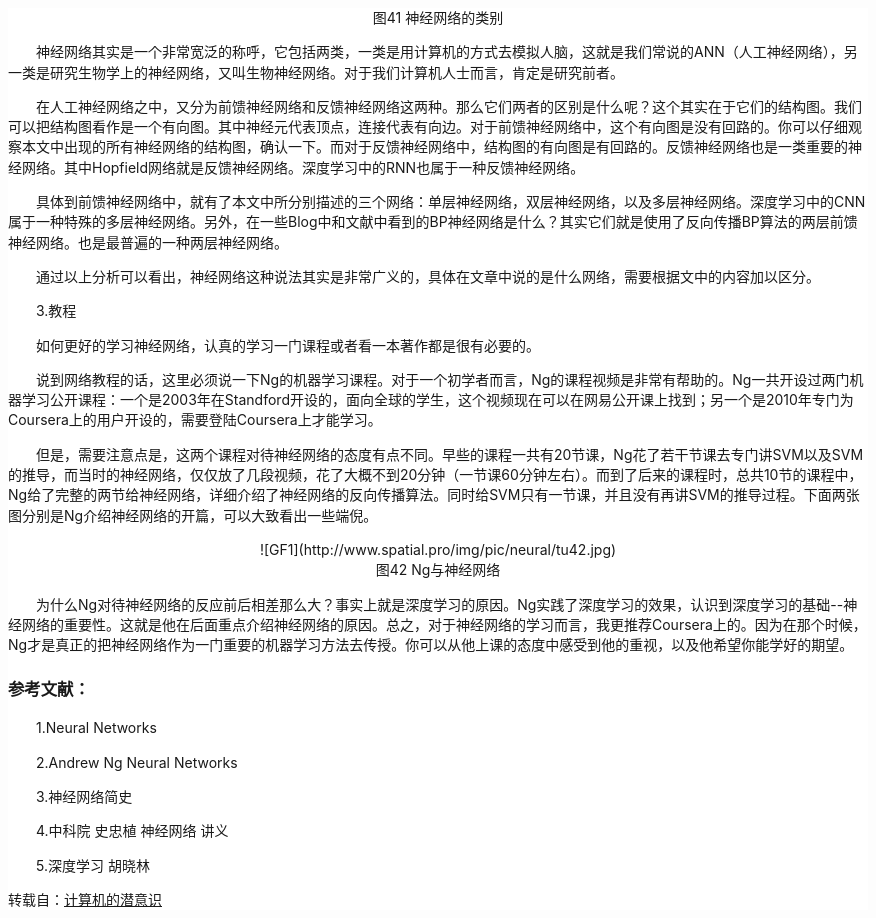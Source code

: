 
   <center>图41 神经网络的类别</center>


 

　　神经网络其实是一个非常宽泛的称呼，它包括两类，一类是用计算机的方式去模拟人脑，这就是我们常说的ANN（人工神经网络），另一类是研究生物学上的神经网络，又叫生物神经网络。对于我们计算机人士而言，肯定是研究前者。

　　在人工神经网络之中，又分为前馈神经网络和反馈神经网络这两种。那么它们两者的区别是什么呢？这个其实在于它们的结构图。我们可以把结构图看作是一个有向图。其中神经元代表顶点，连接代表有向边。对于前馈神经网络中，这个有向图是没有回路的。你可以仔细观察本文中出现的所有神经网络的结构图，确认一下。而对于反馈神经网络中，结构图的有向图是有回路的。反馈神经网络也是一类重要的神经网络。其中Hopfield网络就是反馈神经网络。深度学习中的RNN也属于一种反馈神经网络。

　　具体到前馈神经网络中，就有了本文中所分别描述的三个网络：单层神经网络，双层神经网络，以及多层神经网络。深度学习中的CNN属于一种特殊的多层神经网络。另外，在一些Blog中和文献中看到的BP神经网络是什么？其实它们就是使用了反向传播BP算法的两层前馈神经网络。也是最普遍的一种两层神经网络。

　　通过以上分析可以看出，神经网络这种说法其实是非常广义的，具体在文章中说的是什么网络，需要根据文中的内容加以区分。

　　3.教程

　　如何更好的学习神经网络，认真的学习一门课程或者看一本著作都是很有必要的。

　　说到网络教程的话，这里必须说一下Ng的机器学习课程。对于一个初学者而言，Ng的课程视频是非常有帮助的。Ng一共开设过两门机器学习公开课程：一个是2003年在Standford开设的，面向全球的学生，这个视频现在可以在网易公开课上找到；另一个是2010年专门为Coursera上的用户开设的，需要登陆Coursera上才能学习。

　　但是，需要注意点是，这两个课程对待神经网络的态度有点不同。早些的课程一共有20节课，Ng花了若干节课去专门讲SVM以及SVM的推导，而当时的神经网络，仅仅放了几段视频，花了大概不到20分钟（一节课60分钟左右）。而到了后来的课程时，总共10节的课程中，Ng给了完整的两节给神经网络，详细介绍了神经网络的反向传播算法。同时给SVM只有一节课，并且没有再讲SVM的推导过程。下面两张图分别是Ng介绍神经网络的开篇，可以大致看出一些端倪。

 

 <center>![GF1](http://www.spatial.pro/img/pic/neural/tu42.jpg)</center>
  

   <center>图42 Ng与神经网络</center>


 

　　为什么Ng对待神经网络的反应前后相差那么大？事实上就是深度学习的原因。Ng实践了深度学习的效果，认识到深度学习的基础--神经网络的重要性。这就是他在后面重点介绍神经网络的原因。总之，对于神经网络的学习而言，我更推荐Coursera上的。因为在那个时候，Ng才是真正的把神经网络作为一门重要的机器学习方法去传授。你可以从他上课的态度中感受到他的重视，以及他希望你能学好的期望。

 



  

### 参考文献：

　　1.Neural Networks

　　2.Andrew Ng Neural Networks 

　　3.神经网络简史

　　4.中科院 史忠植 神经网络 讲义

　　5.深度学习 胡晓林  

转载自：[计算机的潜意识](http://www.cnblogs.com/subconscious/p/5058741.html)  